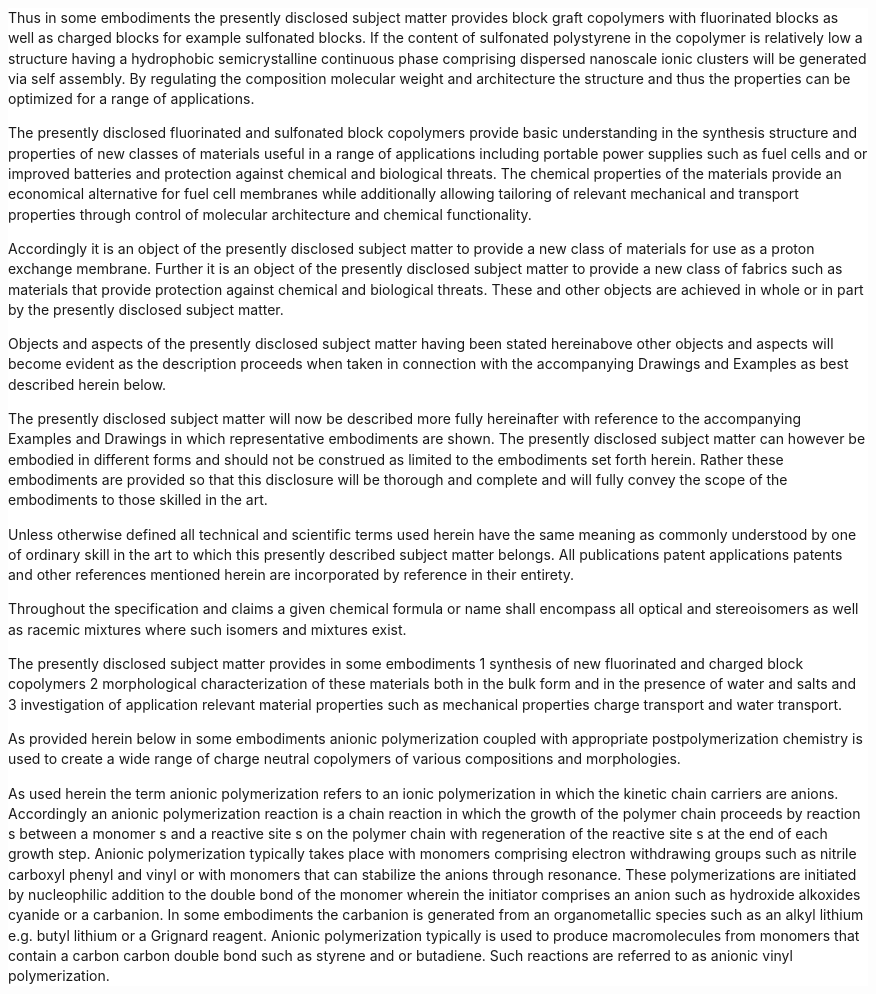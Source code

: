 Thus in some embodiments the presently disclosed subject matter provides block graft copolymers with fluorinated blocks as well as charged blocks for example sulfonated blocks. If the content of sulfonated polystyrene in the copolymer is relatively low a structure having a hydrophobic semicrystalline continuous phase comprising dispersed nanoscale ionic clusters will be generated via self assembly. By regulating the composition molecular weight and architecture the structure and thus the properties can be optimized for a range of applications.

The presently disclosed fluorinated and sulfonated block copolymers provide basic understanding in the synthesis structure and properties of new classes of materials useful in a range of applications including portable power supplies such as fuel cells and or improved batteries and protection against chemical and biological threats. The chemical properties of the materials provide an economical alternative for fuel cell membranes while additionally allowing tailoring of relevant mechanical and transport properties through control of molecular architecture and chemical functionality.

Accordingly it is an object of the presently disclosed subject matter to provide a new class of materials for use as a proton exchange membrane. Further it is an object of the presently disclosed subject matter to provide a new class of fabrics such as materials that provide protection against chemical and biological threats. These and other objects are achieved in whole or in part by the presently disclosed subject matter.

Objects and aspects of the presently disclosed subject matter having been stated hereinabove other objects and aspects will become evident as the description proceeds when taken in connection with the accompanying Drawings and Examples as best described herein below.

The presently disclosed subject matter will now be described more fully hereinafter with reference to the accompanying Examples and Drawings in which representative embodiments are shown. The presently disclosed subject matter can however be embodied in different forms and should not be construed as limited to the embodiments set forth herein. Rather these embodiments are provided so that this disclosure will be thorough and complete and will fully convey the scope of the embodiments to those skilled in the art.

Unless otherwise defined all technical and scientific terms used herein have the same meaning as commonly understood by one of ordinary skill in the art to which this presently described subject matter belongs. All publications patent applications patents and other references mentioned herein are incorporated by reference in their entirety.

Throughout the specification and claims a given chemical formula or name shall encompass all optical and stereoisomers as well as racemic mixtures where such isomers and mixtures exist.

The presently disclosed subject matter provides in some embodiments 1 synthesis of new fluorinated and charged block copolymers 2 morphological characterization of these materials both in the bulk form and in the presence of water and salts and 3 investigation of application relevant material properties such as mechanical properties charge transport and water transport.

As provided herein below in some embodiments anionic polymerization coupled with appropriate postpolymerization chemistry is used to create a wide range of charge neutral copolymers of various compositions and morphologies.

As used herein the term anionic polymerization refers to an ionic polymerization in which the kinetic chain carriers are anions. Accordingly an anionic polymerization reaction is a chain reaction in which the growth of the polymer chain proceeds by reaction s between a monomer s and a reactive site s on the polymer chain with regeneration of the reactive site s at the end of each growth step. Anionic polymerization typically takes place with monomers comprising electron withdrawing groups such as nitrile carboxyl phenyl and vinyl or with monomers that can stabilize the anions through resonance. These polymerizations are initiated by nucleophilic addition to the double bond of the monomer wherein the initiator comprises an anion such as hydroxide alkoxides cyanide or a carbanion. In some embodiments the carbanion is generated from an organometallic species such as an alkyl lithium e.g. butyl lithium or a Grignard reagent. Anionic polymerization typically is used to produce macromolecules from monomers that contain a carbon carbon double bond such as styrene and or butadiene. Such reactions are referred to as anionic vinyl polymerization.
